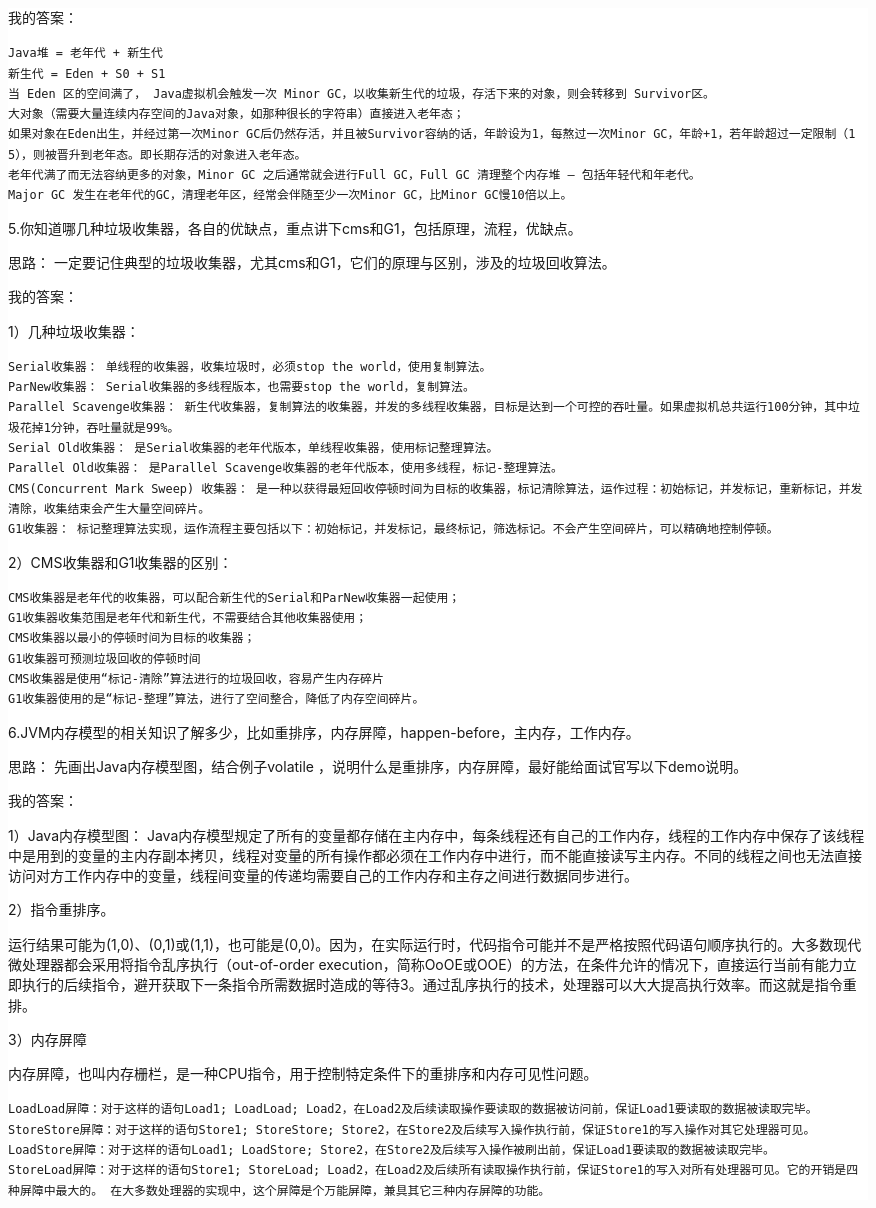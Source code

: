 我的答案：

    Java堆 = 老年代 + 新生代
    新生代 = Eden + S0 + S1
    当 Eden 区的空间满了， Java虚拟机会触发一次 Minor GC，以收集新生代的垃圾，存活下来的对象，则会转移到 Survivor区。
    大对象（需要大量连续内存空间的Java对象，如那种很长的字符串）直接进入老年态；
    如果对象在Eden出生，并经过第一次Minor GC后仍然存活，并且被Survivor容纳的话，年龄设为1，每熬过一次Minor GC，年龄+1，若年龄超过一定限制（15），则被晋升到老年态。即长期存活的对象进入老年态。
    老年代满了而无法容纳更多的对象，Minor GC 之后通常就会进行Full GC，Full GC 清理整个内存堆 – 包括年轻代和年老代。
    Major GC 发生在老年代的GC，清理老年区，经常会伴随至少一次Minor GC，比Minor GC慢10倍以上。

5.你知道哪几种垃圾收集器，各自的优缺点，重点讲下cms和G1，包括原理，流程，优缺点。

思路： 一定要记住典型的垃圾收集器，尤其cms和G1，它们的原理与区别，涉及的垃圾回收算法。

我的答案：

1）几种垃圾收集器：

    Serial收集器： 单线程的收集器，收集垃圾时，必须stop the world，使用复制算法。
    ParNew收集器： Serial收集器的多线程版本，也需要stop the world，复制算法。
    Parallel Scavenge收集器： 新生代收集器，复制算法的收集器，并发的多线程收集器，目标是达到一个可控的吞吐量。如果虚拟机总共运行100分钟，其中垃圾花掉1分钟，吞吐量就是99%。
    Serial Old收集器： 是Serial收集器的老年代版本，单线程收集器，使用标记整理算法。
    Parallel Old收集器： 是Parallel Scavenge收集器的老年代版本，使用多线程，标记-整理算法。
    CMS(Concurrent Mark Sweep) 收集器： 是一种以获得最短回收停顿时间为目标的收集器，标记清除算法，运作过程：初始标记，并发标记，重新标记，并发清除，收集结束会产生大量空间碎片。
    G1收集器： 标记整理算法实现，运作流程主要包括以下：初始标记，并发标记，最终标记，筛选标记。不会产生空间碎片，可以精确地控制停顿。

2）CMS收集器和G1收集器的区别：

    CMS收集器是老年代的收集器，可以配合新生代的Serial和ParNew收集器一起使用；
    G1收集器收集范围是老年代和新生代，不需要结合其他收集器使用；
    CMS收集器以最小的停顿时间为目标的收集器；
    G1收集器可预测垃圾回收的停顿时间
    CMS收集器是使用“标记-清除”算法进行的垃圾回收，容易产生内存碎片
    G1收集器使用的是“标记-整理”算法，进行了空间整合，降低了内存空间碎片。

6.JVM内存模型的相关知识了解多少，比如重排序，内存屏障，happen-before，主内存，工作内存。

思路： 先画出Java内存模型图，结合例子volatile ，说明什么是重排序，内存屏障，最好能给面试官写以下demo说明。

我的答案：

1）Java内存模型图：
Java内存模型规定了所有的变量都存储在主内存中，每条线程还有自己的工作内存，线程的工作内存中保存了该线程中是用到的变量的主内存副本拷贝，线程对变量的所有操作都必须在工作内存中进行，而不能直接读写主内存。不同的线程之间也无法直接访问对方工作内存中的变量，线程间变量的传递均需要自己的工作内存和主存之间进行数据同步进行。

2）指令重排序。

运行结果可能为(1,0)、(0,1)或(1,1)，也可能是(0,0)。因为，在实际运行时，代码指令可能并不是严格按照代码语句顺序执行的。大多数现代微处理器都会采用将指令乱序执行（out-of-order execution，简称OoOE或OOE）的方法，在条件允许的情况下，直接运行当前有能力立即执行的后续指令，避开获取下一条指令所需数据时造成的等待3。通过乱序执行的技术，处理器可以大大提高执行效率。而这就是指令重排。

3）内存屏障

内存屏障，也叫内存栅栏，是一种CPU指令，用于控制特定条件下的重排序和内存可见性问题。

    LoadLoad屏障：对于这样的语句Load1; LoadLoad; Load2，在Load2及后续读取操作要读取的数据被访问前，保证Load1要读取的数据被读取完毕。
    StoreStore屏障：对于这样的语句Store1; StoreStore; Store2，在Store2及后续写入操作执行前，保证Store1的写入操作对其它处理器可见。
    LoadStore屏障：对于这样的语句Load1; LoadStore; Store2，在Store2及后续写入操作被刷出前，保证Load1要读取的数据被读取完毕。
    StoreLoad屏障：对于这样的语句Store1; StoreLoad; Load2，在Load2及后续所有读取操作执行前，保证Store1的写入对所有处理器可见。它的开销是四种屏障中最大的。 在大多数处理器的实现中，这个屏障是个万能屏障，兼具其它三种内存屏障的功能。
